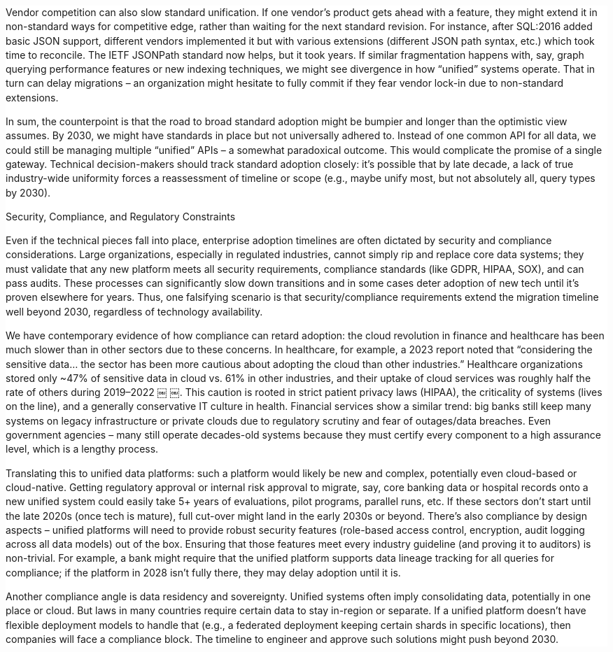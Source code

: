 Vendor competition can also slow standard unification. If one vendor’s product gets ahead with a feature, they might extend it in non-standard ways for competitive edge, rather than waiting for the next standard revision. For instance, after SQL:2016 added basic JSON support, different vendors implemented it but with various extensions (different JSON path syntax, etc.) which took time to reconcile. The IETF JSONPath standard now helps, but it took years. If similar fragmentation happens with, say, graph querying performance features or new indexing techniques, we might see divergence in how “unified” systems operate. That in turn can delay migrations – an organization might hesitate to fully commit if they fear vendor lock-in due to non-standard extensions.

In sum, the counterpoint is that the road to broad standard adoption might be bumpier and longer than the optimistic view assumes. By 2030, we might have standards in place but not universally adhered to. Instead of one common API for all data, we could still be managing multiple “unified” APIs – a somewhat paradoxical outcome. This would complicate the promise of a single gateway. Technical decision-makers should track standard adoption closely: it’s possible that by late decade, a lack of true industry-wide uniformity forces a reassessment of timeline or scope (e.g., maybe unify most, but not absolutely all, query types by 2030).

Security, Compliance, and Regulatory Constraints

Even if the technical pieces fall into place, enterprise adoption timelines are often dictated by security and compliance considerations. Large organizations, especially in regulated industries, cannot simply rip and replace core data systems; they must validate that any new platform meets all security requirements, compliance standards (like GDPR, HIPAA, SOX), and can pass audits. These processes can significantly slow down transitions and in some cases deter adoption of new tech until it’s proven elsewhere for years. Thus, one falsifying scenario is that security/compliance requirements extend the migration timeline well beyond 2030, regardless of technology availability.

We have contemporary evidence of how compliance can retard adoption: the cloud revolution in finance and healthcare has been much slower than in other sectors due to these concerns. In healthcare, for example, a 2023 report noted that “considering the sensitive data… the sector has been more cautious about adopting the cloud than other industries.” Healthcare organizations stored only ~47% of sensitive data in cloud vs. 61% in other industries, and their uptake of cloud services was roughly half the rate of others during 2019–2022 ￼ ￼. This caution is rooted in strict patient privacy laws (HIPAA), the criticality of systems (lives on the line), and a generally conservative IT culture in health. Financial services show a similar trend: big banks still keep many systems on legacy infrastructure or private clouds due to regulatory scrutiny and fear of outages/data breaches. Even government agencies – many still operate decades-old systems because they must certify every component to a high assurance level, which is a lengthy process.

Translating this to unified data platforms: such a platform would likely be new and complex, potentially even cloud-based or cloud-native. Getting regulatory approval or internal risk approval to migrate, say, core banking data or hospital records onto a new unified system could easily take 5+ years of evaluations, pilot programs, parallel runs, etc. If these sectors don’t start until the late 2020s (once tech is mature), full cut-over might land in the early 2030s or beyond. There’s also compliance by design aspects – unified platforms will need to provide robust security features (role-based access control, encryption, audit logging across all data models) out of the box. Ensuring that those features meet every industry guideline (and proving it to auditors) is non-trivial. For example, a bank might require that the unified platform supports data lineage tracking for all queries for compliance; if the platform in 2028 isn’t fully there, they may delay adoption until it is.

Another compliance angle is data residency and sovereignty. Unified systems often imply consolidating data, potentially in one place or cloud. But laws in many countries require certain data to stay in-region or separate. If a unified platform doesn’t have flexible deployment models to handle that (e.g., a federated deployment keeping certain shards in specific locations), then companies will face a compliance block. The timeline to engineer and approve such solutions might push beyond 2030.
